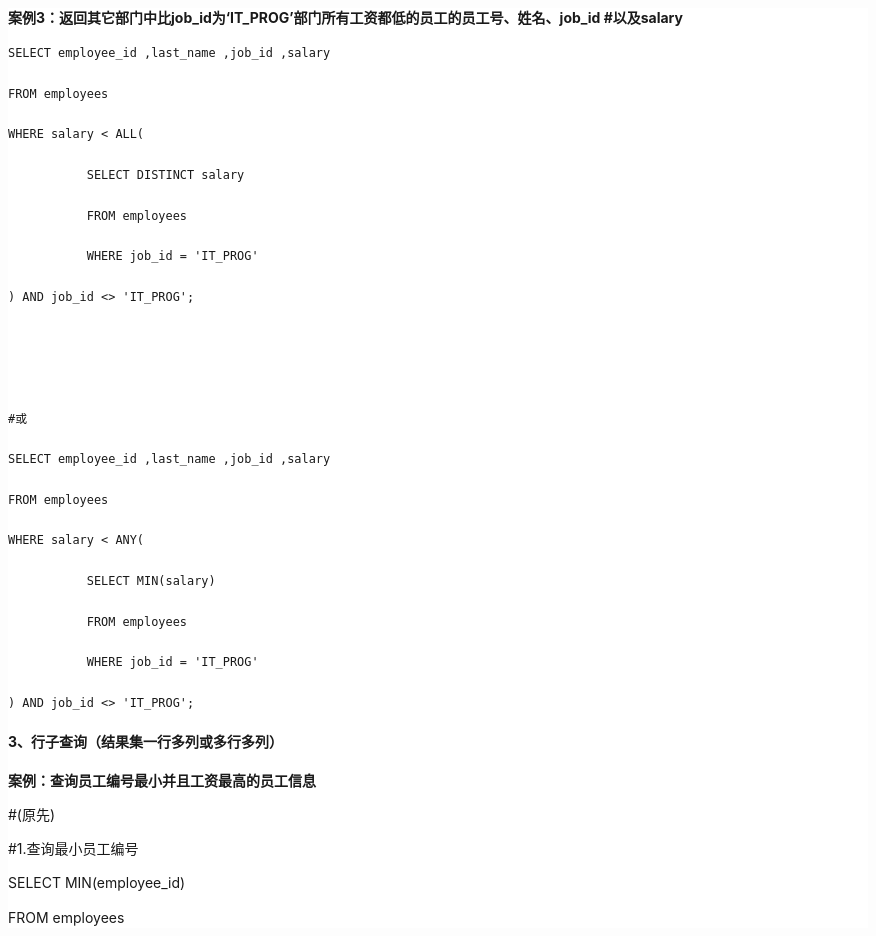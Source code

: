  

**案例3：返回其它部门中比job_id为‘IT_PROG’部门所有工资都低的员工的员工号、姓名、job_id #以及salary**

 

```
SELECT employee_id ,last_name ,job_id ,salary

FROM employees

WHERE salary < ALL(

​           SELECT DISTINCT salary 

​           FROM employees

​           WHERE job_id = 'IT_PROG'  

) AND job_id <> 'IT_PROG';

 

 

#或

SELECT employee_id ,last_name ,job_id ,salary

FROM employees

WHERE salary < ANY(

​           SELECT MIN(salary) 

​           FROM employees

​           WHERE job_id = 'IT_PROG'  

) AND job_id <> 'IT_PROG';
```

 

#### 3、行子查询（结果集一行多列或多行多列）

 

**案例：查询员工编号最小并且工资最高的员工信息**



\#(原先)

\#1.查询最小员工编号

SELECT MIN(employee_id)

FROM employees
